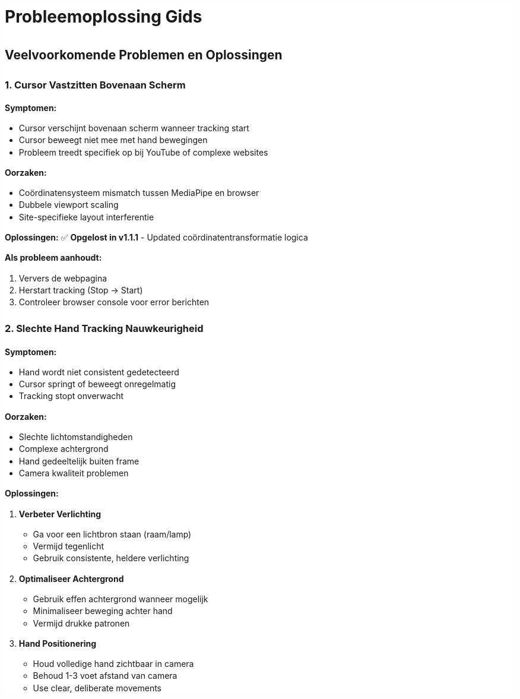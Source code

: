 # Probleemoplossing Gids

## Veelvoorkomende Problemen en Oplossingen

### 1. Cursor Vastzitten Bovenaan Scherm

**Symptomen:**
- Cursor verschijnt bovenaan scherm wanneer tracking start
- Cursor beweegt niet mee met hand bewegingen
- Probleem treedt specifiek op bij YouTube of complexe websites

**Oorzaken:**
- Coördinatensysteem mismatch tussen MediaPipe en browser
- Dubbele viewport scaling
- Site-specifieke layout interferentie

**Oplossingen:**
✅ **Opgelost in v1.1.1** - Updated coördinatentransformatie logica

**Als probleem aanhoudt:**
1. Ververs de webpagina
2. Herstart tracking (Stop → Start)
3. Controleer browser console voor error berichten

### 2. Slechte Hand Tracking Nauwkeurigheid

**Symptomen:**
- Hand wordt niet consistent gedetecteerd
- Cursor springt of beweegt onregelmatig
- Tracking stopt onverwacht

**Oorzaken:**
- Slechte lichtomstandigheden
- Complexe achtergrond
- Hand gedeeltelijk buiten frame
- Camera kwaliteit problemen

**Oplossingen:**
1. **Verbeter Verlichting**
   - Ga voor een lichtbron staan (raam/lamp)
   - Vermijd tegenlicht
   - Gebruik consistente, heldere verlichting

2. **Optimaliseer Achtergrond**
   - Gebruik effen achtergrond wanneer mogelijk
   - Minimaliseer beweging achter hand
   - Vermijd drukke patronen

3. **Hand Positionering**
   - Houd volledige hand zichtbaar in camera
   - Behoud 1-3 voet afstand van camera
   - Use clear, deliberate movements
